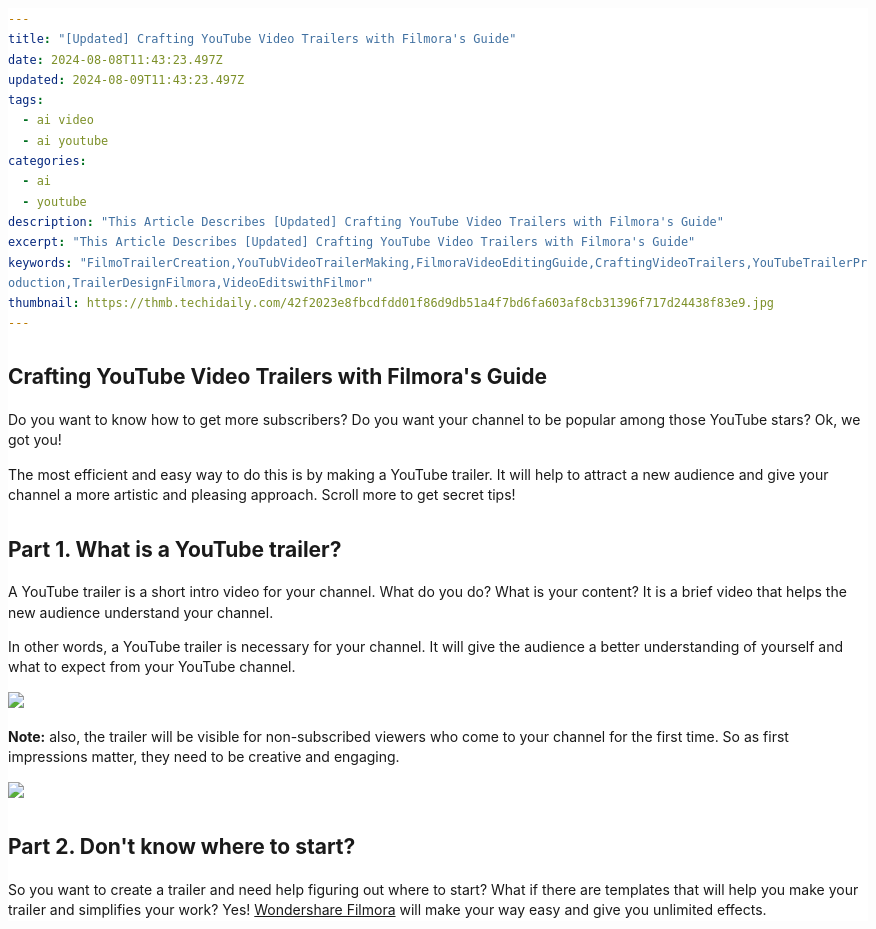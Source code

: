 ```yaml
---
title: "[Updated] Crafting YouTube Video Trailers with Filmora's Guide"
date: 2024-08-08T11:43:23.497Z
updated: 2024-08-09T11:43:23.497Z
tags:
  - ai video
  - ai youtube
categories:
  - ai
  - youtube
description: "This Article Describes [Updated] Crafting YouTube Video Trailers with Filmora's Guide"
excerpt: "This Article Describes [Updated] Crafting YouTube Video Trailers with Filmora's Guide"
keywords: "FilmoTrailerCreation,YouTubVideoTrailerMaking,FilmoraVideoEditingGuide,CraftingVideoTrailers,YouTubeTrailerProduction,TrailerDesignFilmora,VideoEditswithFilmor"
thumbnail: https://thmb.techidaily.com/42f2023e8fbcdfdd01f86d9db51a4f7bd6fa603af8cb31396f717d24438f83e9.jpg
---
```


## Crafting YouTube Video Trailers with Filmora's Guide

Do you want to know how to get more subscribers? Do you want your channel to be popular among those YouTube stars? Ok, we got you!

The most efficient and easy way to do this is by making a YouTube trailer. It will help to attract a new audience and give your channel a more artistic and pleasing approach. Scroll more to get secret tips!

## Part 1\. What is a YouTube trailer?

A YouTube trailer is a short intro video for your channel. What do you do? What is your content? It is a brief video that helps the new audience understand your channel.

In other words, a YouTube trailer is necessary for your channel. It will give the audience a better understanding of yourself and what to expect from your YouTube channel.

![](https://images.wondershare.com/assets/images-common/icon-note.png)

**Note:** also, the trailer will be visible for non-subscribed viewers who come to your channel for the first time. So as first impressions matter, they need to be creative and engaging.


<a href="https://secure.2checkout.com/order/checkout.php?PRODS=4620780&QTY=1&AFFILIATE=108875&CART=1"><img src="https://secure.avangate.com/images/merchant/07dd4d5a72f5740ef0f035f201951476/728__90banner.jpg" border="0"></a>

## Part 2\. Don't know where to start?

So you want to create a trailer and need help figuring out where to start? What if there are templates that will help you make your trailer and simplifies your work? Yes! [Wondershare Filmora](https://tools.techidaily.com/wondershare/filmora/download/) will make your way easy and give you unlimited effects.
